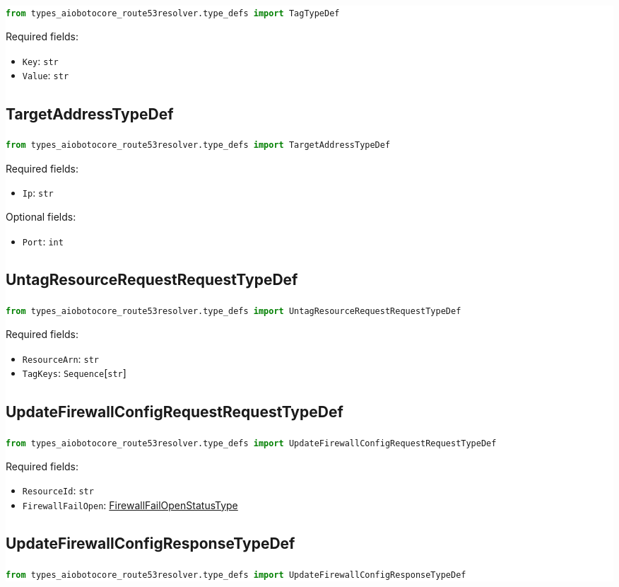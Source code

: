 ```python
from types_aiobotocore_route53resolver.type_defs import TagTypeDef
```

Required fields:

- `Key`: `str`
- `Value`: `str`

<a id="targetaddresstypedef"></a>

## TargetAddressTypeDef

```python
from types_aiobotocore_route53resolver.type_defs import TargetAddressTypeDef
```

Required fields:

- `Ip`: `str`

Optional fields:

- `Port`: `int`

<a id="untagresourcerequestrequesttypedef"></a>

## UntagResourceRequestRequestTypeDef

```python
from types_aiobotocore_route53resolver.type_defs import UntagResourceRequestRequestTypeDef
```

Required fields:

- `ResourceArn`: `str`
- `TagKeys`: `Sequence`\[`str`\]

<a id="updatefirewallconfigrequestrequesttypedef"></a>

## UpdateFirewallConfigRequestRequestTypeDef

```python
from types_aiobotocore_route53resolver.type_defs import UpdateFirewallConfigRequestRequestTypeDef
```

Required fields:

- `ResourceId`: `str`
- `FirewallFailOpen`:
  [FirewallFailOpenStatusType](./literals.md#firewallfailopenstatustype)

<a id="updatefirewallconfigresponsetypedef"></a>

## UpdateFirewallConfigResponseTypeDef

```python
from types_aiobotocore_route53resolver.type_defs import UpdateFirewallConfigResponseTypeDef
```
